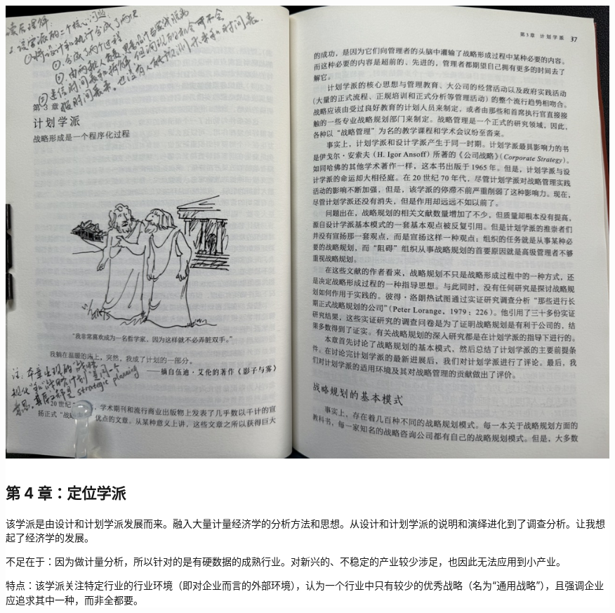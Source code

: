 ![设计学派](images/Chapter-3.jpg)

## 第 4 章：定位学派

该学派是由设计和计划学派发展而来。融入大量计量经济学的分析方法和思想。从设计和计划学派的说明和演绎进化到了调查分析。让我想起了经济学的发展。

不足在于：因为做计量分析，所以针对的是有硬数据的成熟行业。对新兴的、不稳定的产业较少涉足，也因此无法应用到小产业。

特点：该学派关注特定行业的行业环境（即对企业而言的外部环境），认为一个行业中只有较少的优秀战略（名为“通用战略”），且强调企业应追求其中一种，而非全都要。
